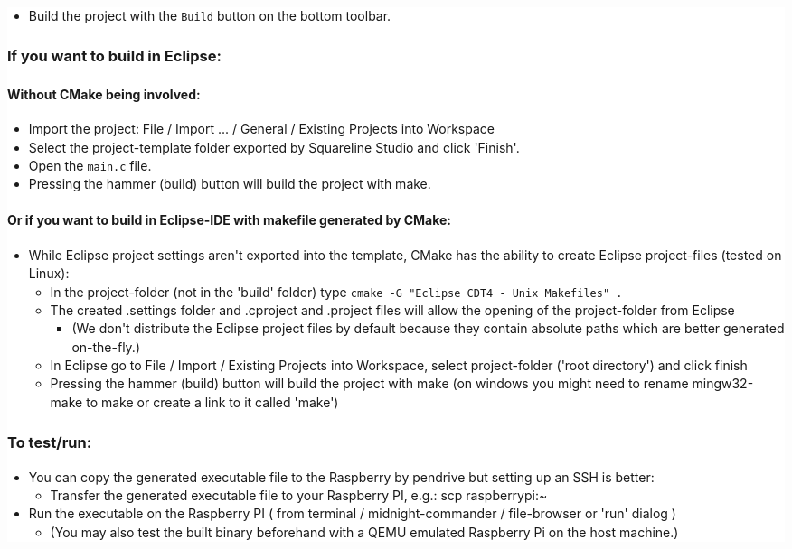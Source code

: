 - Build the project with the `Build` button on the bottom toolbar.


### If you want to build in Eclipse:

#### Without CMake being involved:
- Import the project: File / Import ... / General / Existing Projects into Workspace
- Select the project-template folder exported by Squareline Studio and click 'Finish'.
- Open the `main.c` file.
- Pressing the hammer (build) button will build the project with make.

#### Or if you want to build in Eclipse-IDE with makefile generated by CMake:
- While Eclipse project settings aren't exported into the template, CMake has the ability to create Eclipse project-files (tested on Linux):
  - In the project-folder (not in the 'build' folder) type `cmake -G "Eclipse CDT4 - Unix Makefiles" .`
  - The created .settings folder and .cproject and .project files will allow the opening of the project-folder from Eclipse
    - (We don't distribute the Eclipse project files by default because they contain absolute paths which are better generated on-the-fly.)
  - In Eclipse go to File / Import / Existing Projects into Workspace, select project-folder ('root directory') and click finish
  - Pressing the hammer (build) button will build the project with make (on windows you might need to rename mingw32-make to make or create a link to it called 'make')


### To test/run:
- You can copy the generated executable file to the Raspberry by pendrive but setting up an SSH is better:
  - Transfer the generated executable file to your Raspberry PI, e.g.: scp <executable> raspberrypi:~
- Run the executable on the Raspberry PI ( from terminal / midnight-commander / file-browser or 'run' dialog )
  - (You may also test the built binary beforehand with a QEMU emulated Raspberry Pi on the host machine.)


